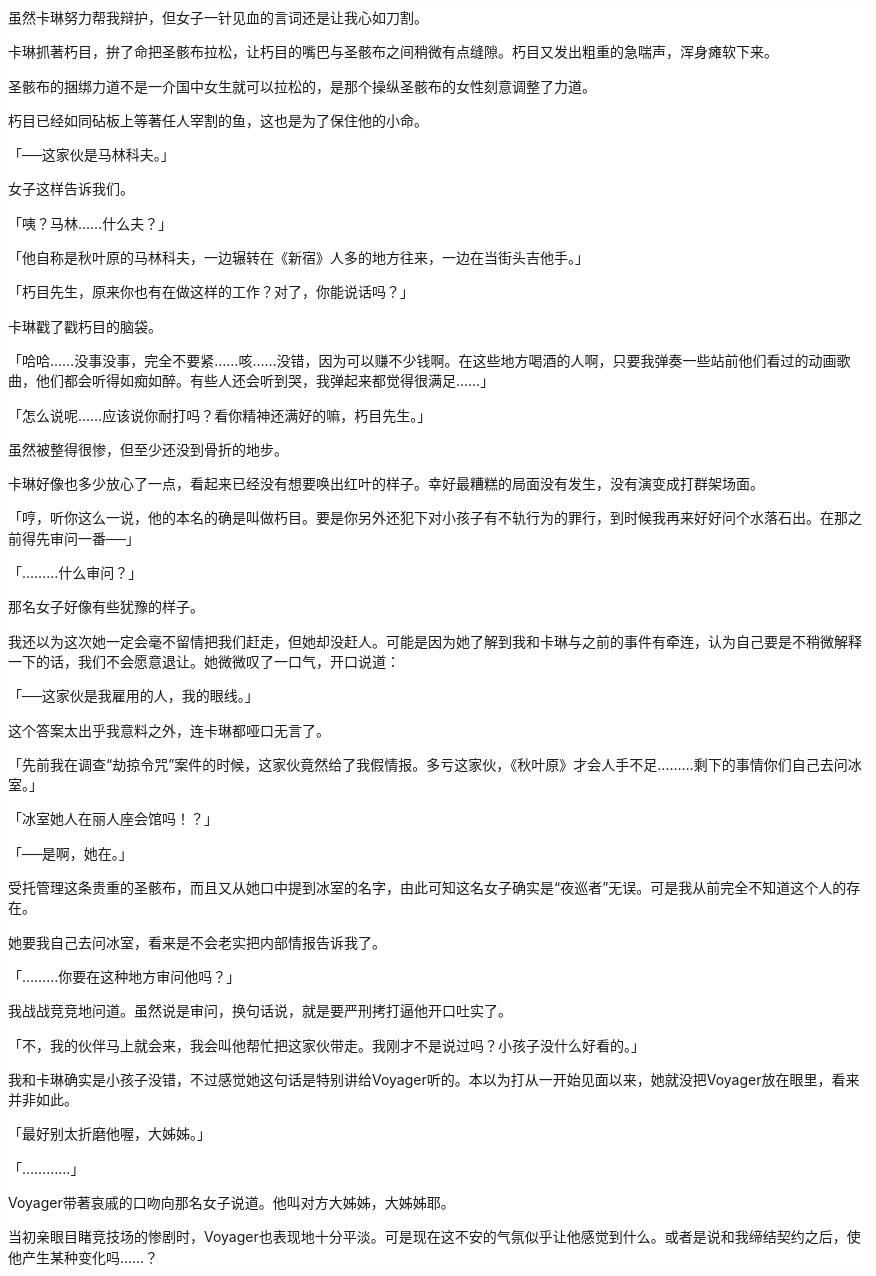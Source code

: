 虽然卡琳努力帮我辩护，但女子一针见血的言词还是让我心如刀割。

卡琳抓著朽目，拚了命把圣骸布拉松，让朽目的嘴巴与圣骸布之间稍微有点缝隙。朽目又发出粗重的急喘声，浑身瘫软下来。

圣骸布的捆绑力道不是一介国中女生就可以拉松的，是那个操纵圣骸布的女性刻意调整了力道。

朽目已经如同砧板上等著任人宰割的鱼，这也是为了保住他的小命。

「──这家伙是马林科夫。」

女子这样告诉我们。

「咦？马林……什么夫？」

「他自称是秋叶原的马林科夫，一边辗转在《新宿》人多的地方往来，一边在当街头吉他手。」

「朽目先生，原来你也有在做这样的工作？对了，你能说话吗？」

卡琳戳了戳朽目的脑袋。

「哈哈……没事没事，完全不要紧……咳……没错，因为可以赚不少钱啊。在这些地方喝酒的人啊，只要我弹奏一些站前他们看过的动画歌曲，他们都会听得如痴如醉。有些人还会听到哭，我弹起来都觉得很满足……」

「怎么说呢……应该说你耐打吗？看你精神还满好的嘛，朽目先生。」

虽然被整得很惨，但至少还没到骨折的地步。

卡琳好像也多少放心了一点，看起来已经没有想要唤出红叶的样子。幸好最糟糕的局面没有发生，没有演变成打群架场面。

「哼，听你这么一说，他的本名的确是叫做朽目。要是你另外还犯下对小孩子有不轨行为的罪行，到时候我再来好好问个水落石出。在那之前得先审问一番──」

「………什么审问？」

那名女子好像有些犹豫的样子。

我还以为这次她一定会毫不留情把我们赶走，但她却没赶人。可能是因为她了解到我和卡琳与之前的事件有牵连，认为自己要是不稍微解释一下的话，我们不会愿意退让。她微微叹了一口气，开口说道：

「──这家伙是我雇用的人，我的眼线。」

这个答案太出乎我意料之外，连卡琳都哑口无言了。

「先前我在调查“劫掠令咒”案件的时候，这家伙竟然给了我假情报。多亏这家伙，《秋叶原》才会人手不足………剩下的事情你们自己去问冰室。」

「冰室她人在丽人座会馆吗！？」

「──是啊，她在。」

受托管理这条贵重的圣骸布，而且又从她口中提到冰室的名字，由此可知这名女子确实是“夜巡者”无误。可是我从前完全不知道这个人的存在。

她要我自己去问冰室，看来是不会老实把内部情报告诉我了。

「………你要在这种地方审问他吗？」

我战战竞竞地问道。虽然说是审问，换句话说，就是要严刑拷打逼他开口吐实了。

「不，我的伙伴马上就会来，我会叫他帮忙把这家伙带走。我刚才不是说过吗？小孩子没什么好看的。」

我和卡琳确实是小孩子没错，不过感觉她这句话是特别讲给Voyager听的。本以为打从一开始见面以来，她就没把Voyager放在眼里，看来并非如此。

「最好别太折磨他喔，大姊姊。」

「…………」

Voyager带著哀戚的口吻向那名女子说道。他叫对方大姊姊，大姊姊耶。

当初亲眼目睹竞技场的惨剧时，Voyager也表现地十分平淡。可是现在这不安的气氛似乎让他感觉到什么。或者是说和我缔结契约之后，使他产生某种变化吗……？
